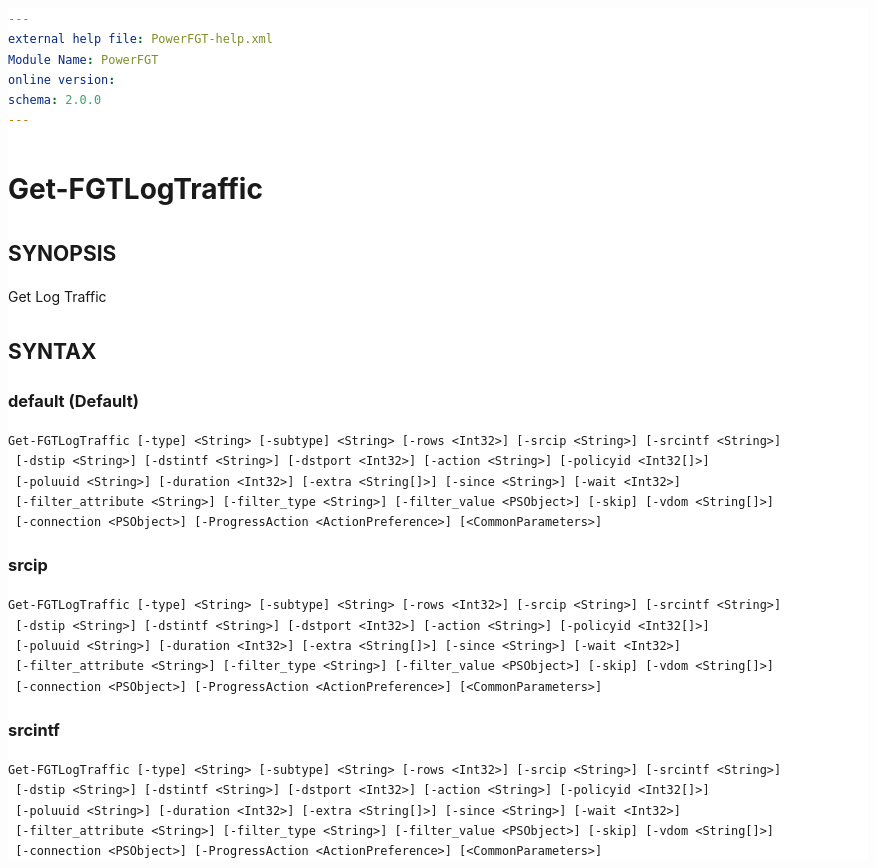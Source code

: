 ```yaml
---
external help file: PowerFGT-help.xml
Module Name: PowerFGT
online version:
schema: 2.0.0
---
```


# Get-FGTLogTraffic

## SYNOPSIS
Get Log Traffic

## SYNTAX

### default (Default)
```
Get-FGTLogTraffic [-type] <String> [-subtype] <String> [-rows <Int32>] [-srcip <String>] [-srcintf <String>]
 [-dstip <String>] [-dstintf <String>] [-dstport <Int32>] [-action <String>] [-policyid <Int32[]>]
 [-poluuid <String>] [-duration <Int32>] [-extra <String[]>] [-since <String>] [-wait <Int32>]
 [-filter_attribute <String>] [-filter_type <String>] [-filter_value <PSObject>] [-skip] [-vdom <String[]>]
 [-connection <PSObject>] [-ProgressAction <ActionPreference>] [<CommonParameters>]
```

### srcip
```
Get-FGTLogTraffic [-type] <String> [-subtype] <String> [-rows <Int32>] [-srcip <String>] [-srcintf <String>]
 [-dstip <String>] [-dstintf <String>] [-dstport <Int32>] [-action <String>] [-policyid <Int32[]>]
 [-poluuid <String>] [-duration <Int32>] [-extra <String[]>] [-since <String>] [-wait <Int32>]
 [-filter_attribute <String>] [-filter_type <String>] [-filter_value <PSObject>] [-skip] [-vdom <String[]>]
 [-connection <PSObject>] [-ProgressAction <ActionPreference>] [<CommonParameters>]
```

### srcintf
```
Get-FGTLogTraffic [-type] <String> [-subtype] <String> [-rows <Int32>] [-srcip <String>] [-srcintf <String>]
 [-dstip <String>] [-dstintf <String>] [-dstport <Int32>] [-action <String>] [-policyid <Int32[]>]
 [-poluuid <String>] [-duration <Int32>] [-extra <String[]>] [-since <String>] [-wait <Int32>]
 [-filter_attribute <String>] [-filter_type <String>] [-filter_value <PSObject>] [-skip] [-vdom <String[]>]
 [-connection <PSObject>] [-ProgressAction <ActionPreference>] [<CommonParameters>]
```
